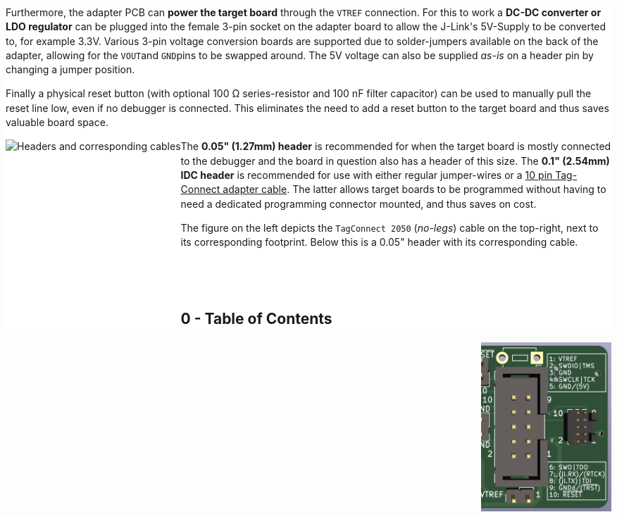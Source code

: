 Furthermore, the adapter PCB can **power the target board** through the `VTREF` connection. For this to work a **DC-DC converter or LDO regulator** can be plugged into the female 3-pin socket on the adapter board to allow the J-Link's 5V-Supply to be converted to, for example 3.3V. Various 3-pin voltage conversion boards are supported due to solder-jumpers available on the back of the adapter, allowing for the `VOUT`and `GND`pins to be swapped around. The 5V voltage can also be supplied *as-is* on a header pin by changing a jumper position.

Finally a physical reset button (with optional 100 Ω series-resistor and 100 nF filter capacitor) can be used to manually pull the reset line low, even if no debugger is connected. This eliminates the need to add a reset button to the target board and thus saves valuable board space.

<img align="left" src="documentation/pictures/v2/cables.png" height="260" alt="Headers and corresponding cables">

The **0.05" (1.27mm) header** is recommended for when the target board is mostly connected to the debugger and the board in question also has a header of this size. The **0.1" (2.54mm) IDC header** is recommended for use with either regular jumper-wires or a [10 pin Tag-Connect adapter cable](http://www.tag-connect.com/TC2050-IDC). The latter allows target boards to be programmed without having to need a dedicated programming connector mounted, and thus saves on cost.

The figure on the left depicts the `TagConnect 2050` (*no-legs*) cable on the top-right, next to its corresponding footprint. Below this is a 0.05" header with its corresponding cable.

<br/>
<br/>

## 0 - Table of Contents

<img align="right" src="documentation/pictures/v4/pinout.png" height="240" alt="Headers and corresponding cables">
